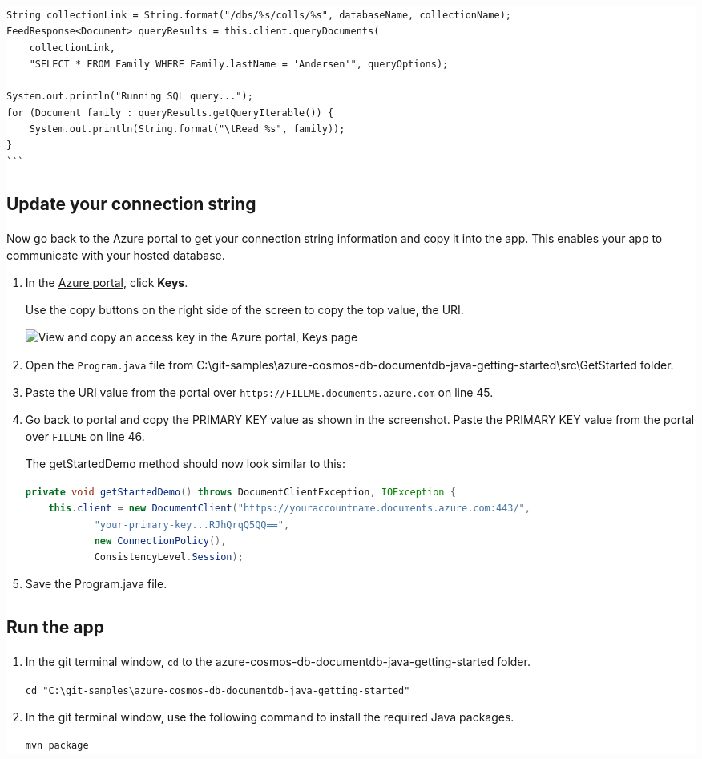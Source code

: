     String collectionLink = String.format("/dbs/%s/colls/%s", databaseName, collectionName);
    FeedResponse<Document> queryResults = this.client.queryDocuments(
        collectionLink,
        "SELECT * FROM Family WHERE Family.lastName = 'Andersen'", queryOptions);

    System.out.println("Running SQL query...");
    for (Document family : queryResults.getQueryIterable()) {
        System.out.println(String.format("\tRead %s", family));
    }
    ```    

## Update your connection string

Now go back to the Azure portal to get your connection string information and copy it into the app. This enables your app to communicate with your hosted database.

1. In the [Azure portal](http://portal.azure.com/), click **Keys**. 

    Use the copy buttons on the right side of the screen to copy the top value, the URI.

    ![View and copy an access key in the Azure portal, Keys page](./media/create-sql-api-java/keys.png)

2. Open the `Program.java` file from C:\git-samples\azure-cosmos-db-documentdb-java-getting-started\src\GetStarted folder. 

3. Paste the URI value from the portal over `https://FILLME.documents.azure.com` on line 45.

4. Go back to portal and copy the PRIMARY KEY value as shown in the screenshot. Paste the PRIMARY KEY value from the portal over `FILLME` on line 46.

    The getStartedDemo method should now look similar to this: 
    
    ```java
    private void getStartedDemo() throws DocumentClientException, IOException {
        this.client = new DocumentClient("https://youraccountname.documents.azure.com:443/",
                "your-primary-key...RJhQrqQ5QQ==", 
                new ConnectionPolicy(),
                ConsistencyLevel.Session);
    ```

5. Save the Program.java file.

## Run the app

1. In the git terminal window, `cd` to the azure-cosmos-db-documentdb-java-getting-started folder.

    ```git
    cd "C:\git-samples\azure-cosmos-db-documentdb-java-getting-started"
    ```

2. In the git terminal window, use the following command to install the required Java packages.

    ```
    mvn package
    ```
